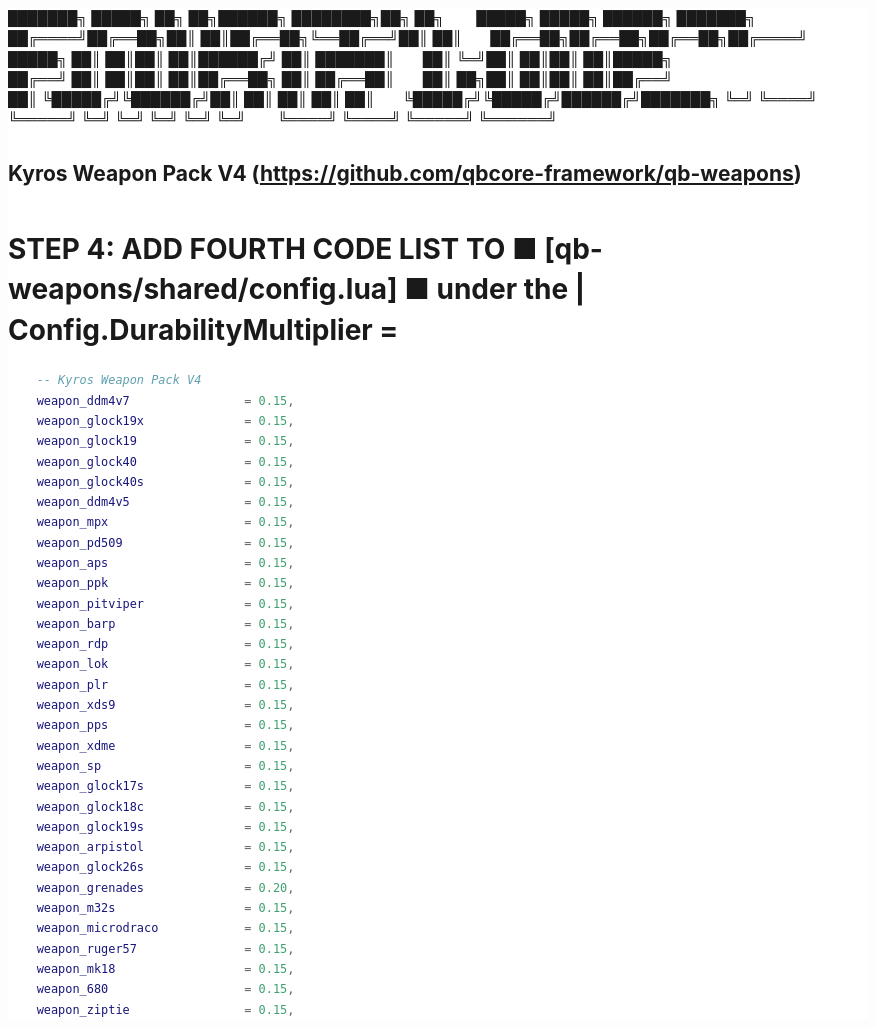 
███████╗ █████╗ ██╗   ██╗██████╗ ████████╗██╗  ██╗   █████╗  █████╗ ██████╗ ███████╗
██╔════╝██╔══██╗██║   ██║██╔══██╗╚══██╔══╝██║  ██║  ██╔══██╗██╔══██╗██╔══██╗██╔════╝
█████╗  ██║  ██║██║   ██║██████╔╝   ██║   ███████║  ██║  ╚═╝██║  ██║██║  ██║█████╗  
██╔══╝  ██║  ██║██║   ██║██╔══██╗   ██║   ██╔══██║  ██║  ██╗██║  ██║██║  ██║██╔══╝  
██║     ╚█████╔╝╚██████╔╝██║  ██║   ██║   ██║  ██║  ╚█████╔╝╚█████╔╝██████╔╝███████╗
╚═╝      ╚════╝  ╚═════╝ ╚═╝  ╚═╝   ╚═╝   ╚═╝  ╚═╝   ╚════╝  ╚════╝ ╚═════╝ ╚══════╝


## Kyros Weapon Pack V4 (https://github.com/qbcore-framework/qb-weapons)

# STEP 4: ADD FOURTH CODE LIST TO   ■   [qb-weapons/shared/config.lua]                                ■  under the | Config.DurabilityMultiplier = 


```lua
    -- Kyros Weapon Pack V4
    weapon_ddm4v7 	             = 0.15,
    weapon_glock19x 	         = 0.15,
    weapon_glock19 	             = 0.15,
    weapon_glock40 		         = 0.15,
    weapon_glock40s 	         = 0.15,
    weapon_ddm4v5 	             = 0.15,
    weapon_mpx 	                 = 0.15,
    weapon_pd509 		         = 0.15,
    weapon_aps 	                 = 0.15,
    weapon_ppk 	                 = 0.15,
    weapon_pitviper 	         = 0.15,
    weapon_barp                  = 0.15,
    weapon_rdp 	                 = 0.15,
    weapon_lok                   = 0.15,
    weapon_plr                   = 0.15,
	weapon_xds9 	             = 0.15,
	weapon_pps 	                 = 0.15,
    weapon_xdme 	   	         = 0.15,
    weapon_sp                    = 0.15,
    weapon_glock17s 	         = 0.15,
    weapon_glock18c  	         = 0.15,
    weapon_glock19s          	 = 0.15,
    weapon_arpistol 	         = 0.15,
    weapon_glock26s   	         = 0.15,
    weapon_grenades 	         = 0.20,
    weapon_m32s  	             = 0.15,
    weapon_microdraco 	         = 0.15,
    weapon_ruger57  	         = 0.15,
    weapon_mk18 	 	         = 0.15,
	weapon_680 	 	             = 0.15,
	weapon_ziptie   	         = 0.15,
```
